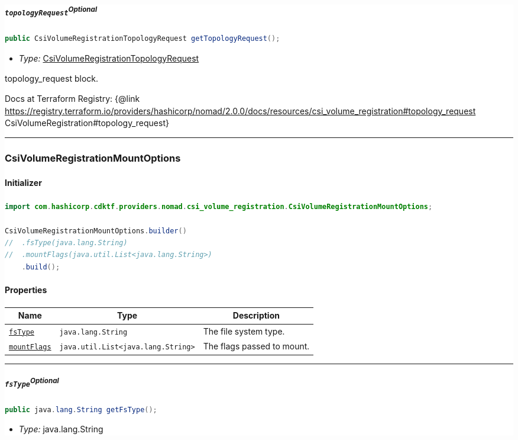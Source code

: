 ##### `topologyRequest`<sup>Optional</sup> <a name="topologyRequest" id="@cdktf/provider-nomad.csiVolumeRegistration.CsiVolumeRegistrationConfig.property.topologyRequest"></a>

```java
public CsiVolumeRegistrationTopologyRequest getTopologyRequest();
```

- *Type:* <a href="#@cdktf/provider-nomad.csiVolumeRegistration.CsiVolumeRegistrationTopologyRequest">CsiVolumeRegistrationTopologyRequest</a>

topology_request block.

Docs at Terraform Registry: {@link https://registry.terraform.io/providers/hashicorp/nomad/2.0.0/docs/resources/csi_volume_registration#topology_request CsiVolumeRegistration#topology_request}

---

### CsiVolumeRegistrationMountOptions <a name="CsiVolumeRegistrationMountOptions" id="@cdktf/provider-nomad.csiVolumeRegistration.CsiVolumeRegistrationMountOptions"></a>

#### Initializer <a name="Initializer" id="@cdktf/provider-nomad.csiVolumeRegistration.CsiVolumeRegistrationMountOptions.Initializer"></a>

```java
import com.hashicorp.cdktf.providers.nomad.csi_volume_registration.CsiVolumeRegistrationMountOptions;

CsiVolumeRegistrationMountOptions.builder()
//  .fsType(java.lang.String)
//  .mountFlags(java.util.List<java.lang.String>)
    .build();
```

#### Properties <a name="Properties" id="Properties"></a>

| **Name** | **Type** | **Description** |
| --- | --- | --- |
| <code><a href="#@cdktf/provider-nomad.csiVolumeRegistration.CsiVolumeRegistrationMountOptions.property.fsType">fsType</a></code> | <code>java.lang.String</code> | The file system type. |
| <code><a href="#@cdktf/provider-nomad.csiVolumeRegistration.CsiVolumeRegistrationMountOptions.property.mountFlags">mountFlags</a></code> | <code>java.util.List<java.lang.String></code> | The flags passed to mount. |

---

##### `fsType`<sup>Optional</sup> <a name="fsType" id="@cdktf/provider-nomad.csiVolumeRegistration.CsiVolumeRegistrationMountOptions.property.fsType"></a>

```java
public java.lang.String getFsType();
```

- *Type:* java.lang.String
